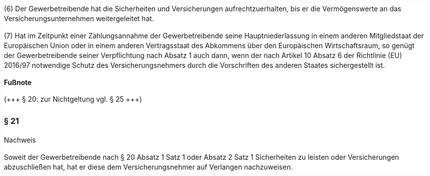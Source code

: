 </div>

<div class="jurAbsatz">

(6) Der Gewerbetreibende hat die Sicherheiten und Versicherungen
aufrechtzuerhalten, bis er die Vermögenswerte an das
Versicherungsunternehmen weitergeleitet hat.

</div>

<div class="jurAbsatz">

(7) Hat im Zeitpunkt einer Zahlungsannahme der Gewerbetreibende seine
Hauptniederlassung in einem anderen Mitgliedstaat der Europäischen Union
oder in einem anderen Vertragsstaat des Abkommens über den Europäischen
Wirtschaftsraum, so genügt der Gewerbetreibende seiner Verpflichtung
nach Absatz 1 auch dann, wenn der nach Artikel 10 Absatz 6 der
Richtlinie (EU) 2016/97 notwendige Schutz des Versicherungsnehmers durch
die Vorschriften des anderen Staates sichergestellt ist.

</div>

</div>

</div>

</div>

<div>

  
**Fußnote**

<div class="jnhtml">

<div>

<div class="jurAbsatz">

(+++ § 20: zur Nichtgeltung vgl. § 25 +++)

</div>

</div>

</div>

</div>

<span id="BJNR248310018BJNE002200000.html"></span>

### § 21  
Nachweis

<div>

<div class="jnhtml">

<div>

<div class="jurAbsatz">

Soweit der Gewerbetreibende nach § 20 Absatz 1 Satz 1 oder Absatz 2 Satz
1 Sicherheiten zu leisten oder Versicherungen abzuschließen hat, hat er
diese dem Versicherungsnehmer auf Verlangen nachzuweisen.
